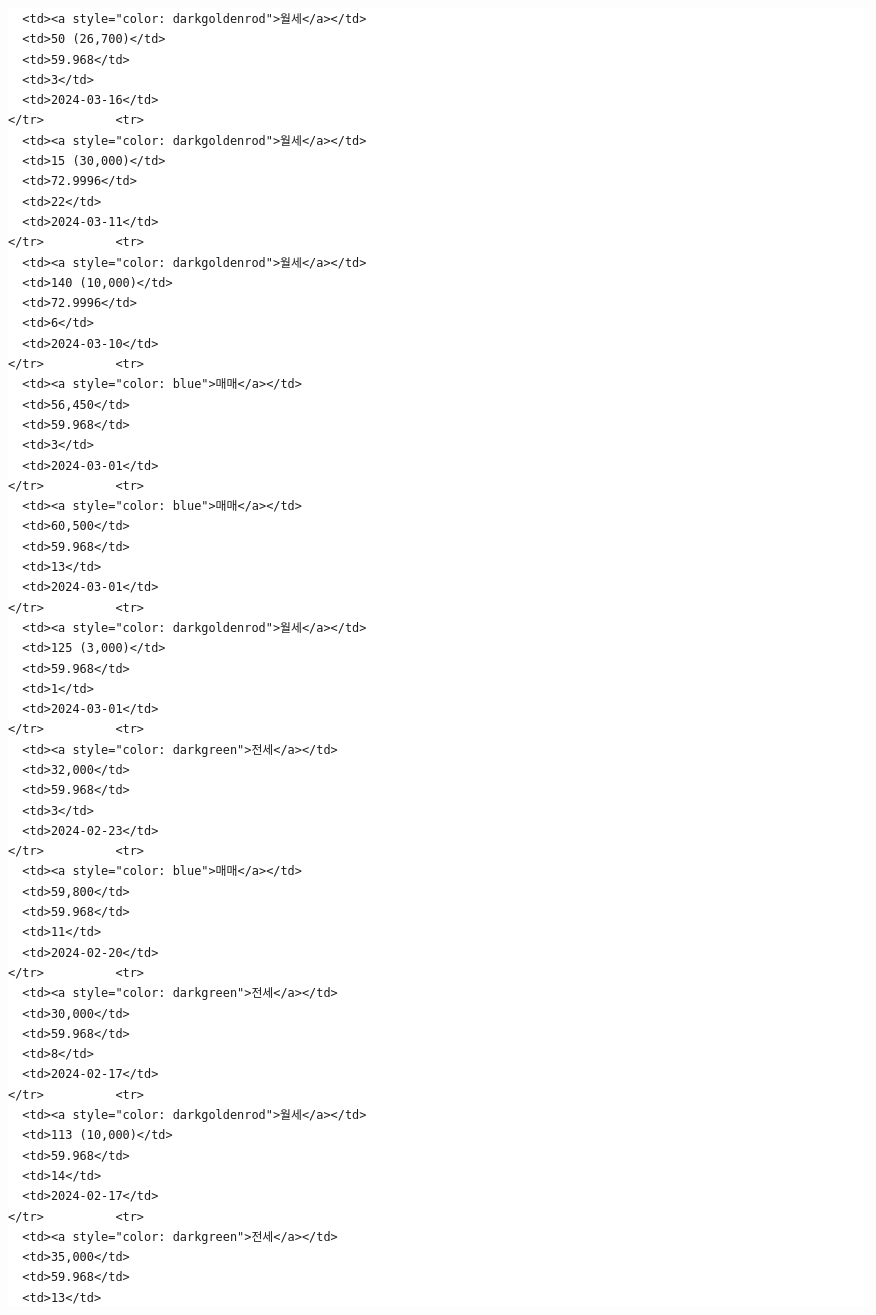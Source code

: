       <td><a style="color: darkgoldenrod">월세</a></td>
      <td>50 (26,700)</td>
      <td>59.968</td>
      <td>3</td>
      <td>2024-03-16</td>
    </tr>          <tr>
      <td><a style="color: darkgoldenrod">월세</a></td>
      <td>15 (30,000)</td>
      <td>72.9996</td>
      <td>22</td>
      <td>2024-03-11</td>
    </tr>          <tr>
      <td><a style="color: darkgoldenrod">월세</a></td>
      <td>140 (10,000)</td>
      <td>72.9996</td>
      <td>6</td>
      <td>2024-03-10</td>
    </tr>          <tr>
      <td><a style="color: blue">매매</a></td>
      <td>56,450</td>
      <td>59.968</td>
      <td>3</td>
      <td>2024-03-01</td>
    </tr>          <tr>
      <td><a style="color: blue">매매</a></td>
      <td>60,500</td>
      <td>59.968</td>
      <td>13</td>
      <td>2024-03-01</td>
    </tr>          <tr>
      <td><a style="color: darkgoldenrod">월세</a></td>
      <td>125 (3,000)</td>
      <td>59.968</td>
      <td>1</td>
      <td>2024-03-01</td>
    </tr>          <tr>
      <td><a style="color: darkgreen">전세</a></td>
      <td>32,000</td>
      <td>59.968</td>
      <td>3</td>
      <td>2024-02-23</td>
    </tr>          <tr>
      <td><a style="color: blue">매매</a></td>
      <td>59,800</td>
      <td>59.968</td>
      <td>11</td>
      <td>2024-02-20</td>
    </tr>          <tr>
      <td><a style="color: darkgreen">전세</a></td>
      <td>30,000</td>
      <td>59.968</td>
      <td>8</td>
      <td>2024-02-17</td>
    </tr>          <tr>
      <td><a style="color: darkgoldenrod">월세</a></td>
      <td>113 (10,000)</td>
      <td>59.968</td>
      <td>14</td>
      <td>2024-02-17</td>
    </tr>          <tr>
      <td><a style="color: darkgreen">전세</a></td>
      <td>35,000</td>
      <td>59.968</td>
      <td>13</td>
